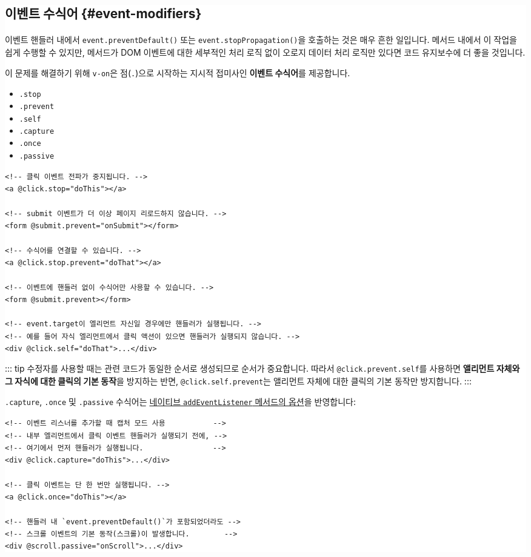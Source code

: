 </div>

## 이벤트 수식어 {#event-modifiers}

이벤트 핸들러 내에서 `event.preventDefault()` 또는 `event.stopPropagation()`을 호출하는 것은 매우 흔한 일입니다.
메서드 내에서 이 작업을 쉽게 수행할 수 있지만, 메서드가 DOM 이벤트에 대한 세부적인 처리 로직 없이 오로지 데이터 처리 로직만 있다면 코드 유지보수에 더 좋을 것입니다.

이 문제를 해결하기 위해 `v-on`은 점(`.`)으로 시작하는 지시적 접미사인 **이벤트 수식어**를 제공합니다.

- `.stop`
- `.prevent`
- `.self`
- `.capture`
- `.once`
- `.passive`

```vue-html
<!-- 클릭 이벤트 전파가 중지됩니다. -->
<a @click.stop="doThis"></a>

<!-- submit 이벤트가 더 이상 페이지 리로드하지 않습니다. -->
<form @submit.prevent="onSubmit"></form>

<!-- 수식어를 연결할 수 있습니다. -->
<a @click.stop.prevent="doThat"></a>

<!-- 이벤트에 핸들러 없이 수식어만 사용할 수 있습니다. -->
<form @submit.prevent></form>

<!-- event.target이 엘리먼트 자신일 경우에만 핸들러가 실행됩니다. -->
<!-- 예를 들어 자식 엘리먼트에서 클릭 액션이 있으면 핸들러가 실행되지 않습니다. -->
<div @click.self="doThat">...</div>
```

::: tip
수정자를 사용할 때는 관련 코드가 동일한 순서로 생성되므로 순서가 중요합니다. 따라서 `@click.prevent.self`를 사용하면 **앨리먼트 자체와 그 자식에 대한 클릭의 기본 동작**을 방지하는 반면, `@click.self.prevent`는 앨리먼트 자체에 대한 클릭의 기본 동작만 방지합니다.
:::

`.capture`, `.once` 및 `.passive` 수식어는 [네이티브 `addEventListener` 메서드의 옵션](https://developer.mozilla.org/en-US/docs/Web/API/EventTarget/addEventListener#options)을 반영합니다:

```vue-html
<!-- 이벤트 리스너를 추가할 때 캡처 모드 사용           -->
<!-- 내부 엘리먼트에서 클릭 이벤트 핸들러가 실행되기 전에, -->
<!-- 여기에서 먼저 핸들러가 실행됩니다.                -->
<div @click.capture="doThis">...</div>

<!-- 클릭 이벤트는 단 한 번만 실행됩니다. -->
<a @click.once="doThis"></a>

<!-- 핸들러 내 `event.preventDefault()`가 포함되었더라도 -->
<!-- 스크롤 이벤트의 기본 동작(스크롤)이 발생합니다.        -->
<div @scroll.passive="onScroll">...</div>
```
